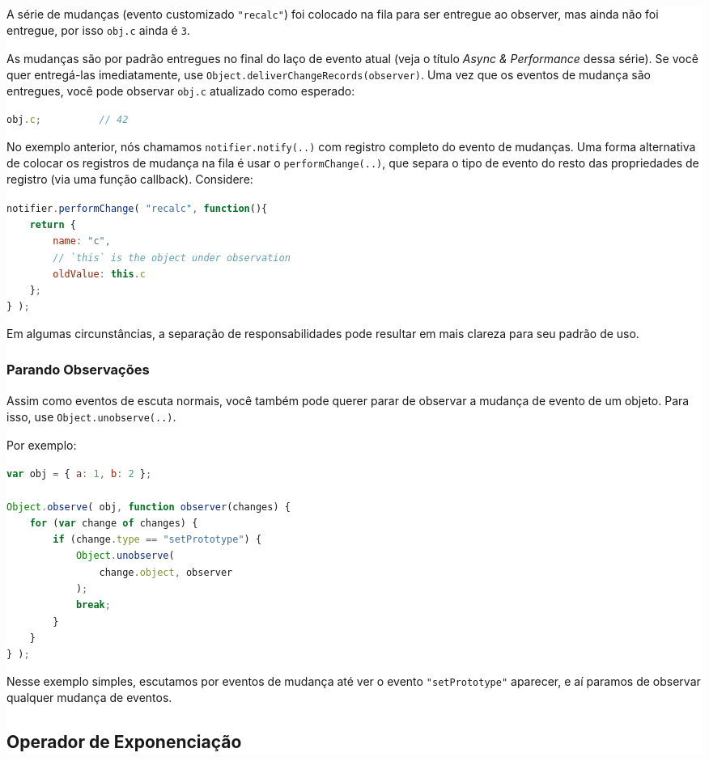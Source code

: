 A série de mudanças (evento customizado `"recalc"`) foi colocado na fila para ser entregue ao observer, mas ainda não foi entregue, por isso `obj.c` ainda é `3`.

As mudanças são por padrão entregues no final do laço de evento atual (veja o título *Async & Performance* dessa série). Se você quer entregá-las imediatamente, use `Object.deliverChangeRecords(observer)`. Uma vez que os eventos de mudança são entregues, você pode observar `obj.c` atualizado como esperado:

```js
obj.c;			// 42
```

No exemplo anterior, nós chamamos `notifier.notify(..)` com registro completo do evento de mudanças. Uma forma alternativa de colocar os registros de mudança na fila é usar o `performChange(..)`, que separa o tipo de evento do resto das propriedades de registro (via uma função callback). Considere:

```js
notifier.performChange( "recalc", function(){
	return {
		name: "c",
		// `this` is the object under observation
		oldValue: this.c
	};
} );
```

Em algumas circunstâncias, a separação de responsabilidades pode resultar em mais clareza para seu padrão de uso.

### Parando Observações

Assim como eventos de escuta normais, você também pode querer parar de observar a mudança de evento de um objeto. Para isso, use `Object.unobserve(..)`.

Por exemplo:

```js
var obj = { a: 1, b: 2 };

Object.observe( obj, function observer(changes) {
	for (var change of changes) {
		if (change.type == "setPrototype") {
			Object.unobserve(
				change.object, observer
			);
			break;
		}
	}
} );
```

Nesse exemplo simples, escutamos por eventos de mudança até ver o evento `"setPrototype"` aparecer, e aí paramos de observar qualquer mudança de eventos.

## Operador de Exponenciação
